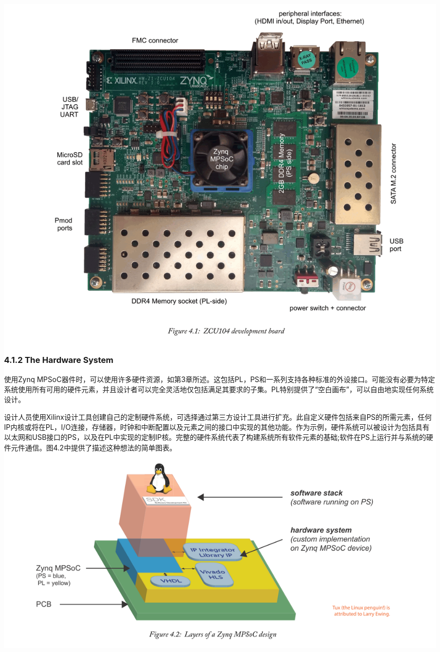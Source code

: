 ![](../images/4-1.png)

### 4.1.2  The Hardware System
使用Zynq MPSoC器件时，可以使用许多硬件资源，如第3章所述。这包括PL，PS和一系列支持各种标准的外设接口。可能没有必要为特定系统使用所有可用的硬件元素，并且设计者可以完全灵活地仅包括满足其要求的子集。PL特别提供了“空白画布”，可以自由地实现任何系统设计。

设计人员使用Xilinx设计工具创建自己的定制硬件系统，可选择通过第三方设计工具进行扩充。此自定义硬件包括来自PS的所需元素，任何IP内核或将在PL，I/O连接，存储器，时钟和中断配置以及元素之间的接口中实现的其他功能。作为示例，硬件系统可以被设计为包括具有以太网和USB接口的PS，以及在PL中实现的定制IP核。完整的硬件系统代表了构建系统所有软件元素的基础;软件在PS上运行并与系统的硬件元件通信。图4.2中提供了描述这种想法的简单图表。

![](../images/4-2.png)
